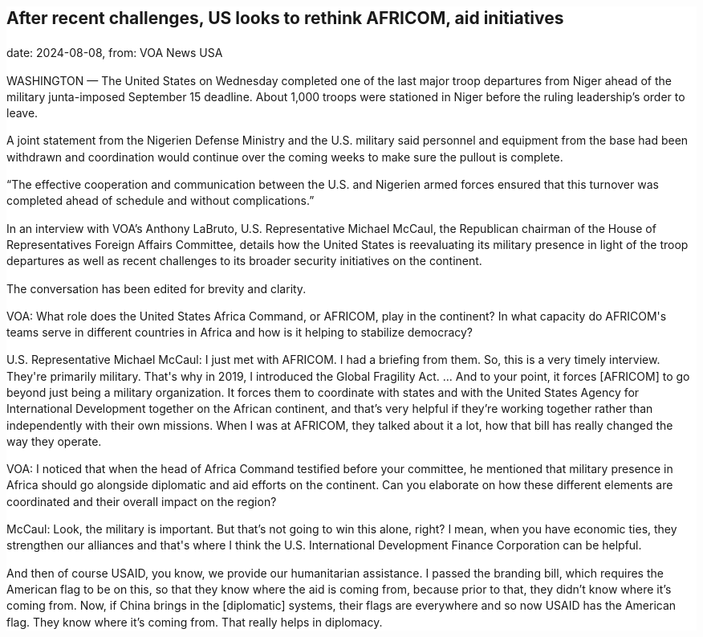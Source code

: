 ## After recent challenges, US looks to rethink AFRICOM, aid initiatives

date: 2024-08-08, from: VOA News USA

WASHINGTON — The United States on Wednesday completed one of the last major troop departures from Niger ahead of the military junta-imposed September 15 deadline. About 1,000 troops were stationed in Niger before the ruling leadership’s order to leave.


A joint statement from the Nigerien Defense Ministry and the U.S. military said personnel and equipment from the base had been withdrawn and coordination would continue over the coming weeks to make sure the pullout is complete.


“The effective cooperation and communication between the U.S. and Nigerien armed forces ensured that this turnover was completed ahead of schedule and without complications.”


In an interview with VOA’s Anthony LaBruto, U.S. Representative Michael McCaul, the Republican chairman of the House of Representatives Foreign Affairs Committee, details how the United States is reevaluating its military presence in light of the troop departures as well as recent challenges to its broader security initiatives on the continent.


The conversation has been edited for brevity and clarity.


VOA: What role does the United States Africa Command, or AFRICOM, play in the continent? In what capacity do AFRICOM's teams serve in different countries in Africa and how is it helping to stabilize democracy?


U.S. Representative Michael McCaul: I just met with AFRICOM. I had a briefing from them. So, this is a very timely interview. They're primarily military. That's why in 2019, I introduced the Global Fragility Act. ... And to your point, it forces [AFRICOM] to go beyond just being a military organization. It forces them to coordinate with states and with the United States Agency for International Development together on the African continent, and that’s very helpful if they’re working together rather than independently with their own missions. When I was at AFRICOM, they talked about it a lot, how that bill has really changed the way they operate.


VOA: I noticed that when the head of Africa Command testified before your committee, he mentioned that military presence in Africa should go alongside diplomatic and aid efforts on the continent. Can you elaborate on how these different elements are coordinated and their overall impact on the region?


McCaul: Look, the military is important. But that’s not going to win this alone, right? I mean, when you have economic ties, they strengthen our alliances and that's where I think the U.S. International Development Finance Corporation can be helpful.


And then of course USAID, you know, we provide our humanitarian assistance. I passed the branding bill, which requires the American flag to be on this, so that they know where the aid is coming from, because prior to that, they didn’t know where it’s coming from. Now, if China brings in the [diplomatic] systems, their flags are everywhere and so now USAID has the American flag. They know where it’s coming from. That really helps in diplomacy.
